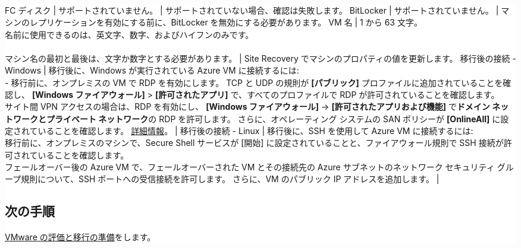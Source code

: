 FC ディスク | サポートされていません。 | サポートされていない場合、確認は失敗します。
BitLocker | サポートされていません。 | マシンのレプリケーションを有効にする前に、BitLocker を無効にする必要があります。
VM 名 | 1 から 63 文字。<br/> 名前に使用できるのは、英文字、数字、およびハイフンのみです。<br/><br/> マシン名の最初と最後は、文字か数字とする必要があります。 |  Site Recovery でマシンのプロパティの値を更新します。
移行後の接続 - Windows | 移行後に、Windows が実行されている Azure VM に接続するには:<br/> - 移行前に、オンプレミスの VM で RDP を有効にします。 TCP と UDP の規則が **[パブリック]** プロファイルに追加されていることを確認し、 **[Windows ファイアウォール]**  >  **[許可されたアプリ]** で、すべてのプロファイルで RDP が許可されていることを確認します。<br/> サイト間 VPN アクセスの場合は、RDP を有効にし、 **[Windows ファイアウォール]**  ->  **[許可されたアプリおよび機能]** で**ドメイン ネットワークとプライベート ネットワーク**の RDP を許可します。 さらに、オペレーティング システムの SAN ポリシーが **[OnlineAll]** に設定されていることを確認します。 [詳細情報](prepare-for-migration.md)。 |
移行後の接続 - Linux | 移行後に、SSH を使用して Azure VM に接続するには:<br/> 移行前に、オンプレミスのマシンで、Secure Shell サービスが [開始] に設定されていることと、ファイアウォール規則で SSH 接続が許可されていることを確認します。<br/> フェールオーバー後の Azure VM で、フェールオーバーされた VM とその接続先の Azure サブネットのネットワーク セキュリティ グループ規則について、SSH ポートへの受信接続を許可します。 さらに、VM のパブリック IP アドレスを追加します。 |  


## <a name="next-steps"></a>次の手順

[VMware の評価と移行の準備](tutorial-prepare-vmware.md)をします。
